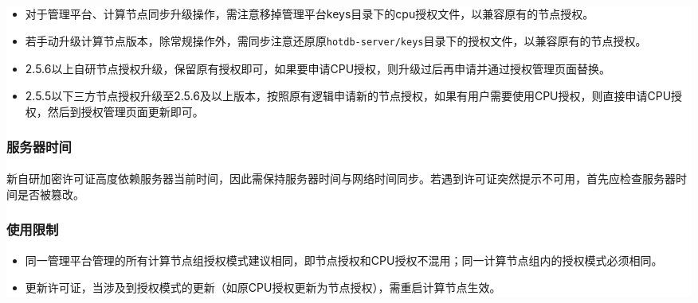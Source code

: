 - 对于管理平台、计算节点同步升级操作，需注意移掉管理平台keys目录下的cpu授权文件，以兼容原有的节点授权。

- 若手动升级计算节点版本，除常规操作外，需同步注意还原原`hotdb-server/keys`目录下的授权文件，以兼容原有的节点授权。

- 2.5.6以上自研节点授权升级，保留原有授权即可，如果要申请CPU授权，则升级过后再申请并通过授权管理页面替换。

- 2.5.5以下三方节点授权升级至2.5.6及以上版本，按照原有逻辑申请新的节点授权，如果有用户需要使用CPU授权，则直接申请CPU授权，然后到授权管理页面更新即可。

### 服务器时间

新自研加密许可证高度依赖服务器当前时间，因此需保持服务器时间与网络时间同步。若遇到许可证突然提示不可用，首先应检查服务器时间是否被篡改。

### 使用限制

- 同一管理平台管理的所有计算节点组授权模式建议相同，即节点授权和CPU授权不混用；同一计算节点组内的授权模式必须相同。

- 更新许可证，当涉及到授权模式的更新（如原CPU授权更新为节点授权），需重启计算节点生效。
